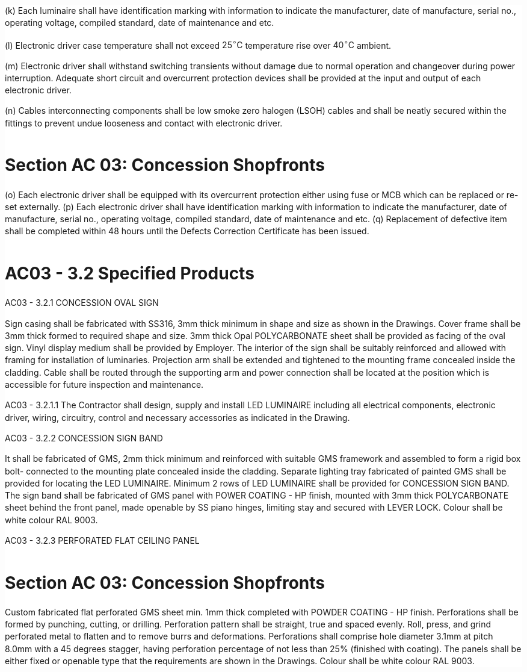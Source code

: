  (k)  Each luminaire shall have identification marking with information  to indicate the manufacturer, date of manufacture, serial no.,  operating voltage, compiled standard, date of maintenance and  etc. 

 (l)  Electronic driver case temperature shall not exceed   $25^{\circ}\mathsf{C}$  temperature rise over   $40\mathrm{{}^{\circ}C}$   ambient. 

 (m) Electronic driver shall withstand switching transients without  damage due to normal operation and changeover during power  interruption. Adequate short circuit and overcurrent protection  devices shall be provided at the input and output of each  electronic driver. 

 (n) Cables interconnecting components shall be low smoke zero  halogen (LSOH) cables and shall be neatly secured within the  fittings to prevent undue looseness and contact with electronic  driver.  

# Section AC 03: Concession Shopfronts  

(o) Each electronic driver shall be equipped with its overcurrent  protection either using fuse or MCB which can be replaced or  re-set externally.  (p) Each electronic driver shall have identification marking with  information to indicate the manufacturer, date of manufacture,  serial no., operating voltage, compiled standard, date of  maintenance and etc.  (q) Replacement of defective item shall be completed within 48  hours until the Defects Correction Certificate has been issued.  

# AC03 - 3.2  Specified Products  

AC03 - 3.2.1  CONCESSION OVAL SIGN  

Sign casing shall be fabricated with SS316, 3mm thick minimum in  shape and size as shown in the Drawings.  Cover frame shall be 3mm  thick formed to required shape and size.  3mm thick Opal  POLYCARBONATE sheet shall be provided as facing of the oval sign.  Vinyl display medium shall be provided by Employer.  The interior of  the sign shall be suitably reinforced and allowed with framing for  installation of luminaries.  Projection arm shall be extended and  tightened to the mounting frame concealed inside the cladding.  Cable  shall be routed through the supporting arm and power connection shall  be located at the position which is accessible for future inspection and  maintenance.  

AC03 - 3.2.1.1 The Contractor shall design, supply and install LED LUMINAIRE  including all electrical components, electronic driver, wiring, circuitry,  control and necessary accessories as indicated in the Drawing.  

AC03 - 3.2.2  CONCESSION SIGN BAND  

It shall be fabricated of GMS, 2mm thick minimum and reinforced with  suitable GMS framework and assembled to form a rigid box bolt- connected to the mounting plate concealed inside the cladding.   Separate lighting tray fabricated of painted GMS shall be provided for  locating the LED LUMINAIRE.  Minimum 2 rows of LED LUMINAIRE  shall be provided for CONCESSION SIGN BAND.  The sign band  shall be fabricated of GMS panel with POWER COATING - HP finish,  mounted with 3mm thick POLYCARBONATE sheet behind the front  panel, made openable by SS piano hinges, limiting stay and secured  with LEVER LOCK.  Colour shall be white colour RAL 9003.  

AC03 - 3.2.3  PERFORATED FLAT CEILING PANEL  

# Section AC 03: Concession Shopfronts  

Custom fabricated flat perforated GMS sheet min. 1mm thick  completed with POWDER COATING - HP finish.  Perforations shall be  formed by punching, cutting, or drilling.  Perforation pattern shall be  straight, true and spaced evenly.  Roll, press, and grind perforated  metal to flatten and to remove burrs and deformations.  Perforations  shall comprise hole diameter 3.1mm at pitch   $8.0\mathsf{m m}$   with a 45 degrees  stagger, having perforation percentage of not less than   $25\%$   (finished  with coating). The panels shall be either fixed or openable type that  the requirements are shown in the Drawings. Colour shall be white  colour RAL 9003.  
